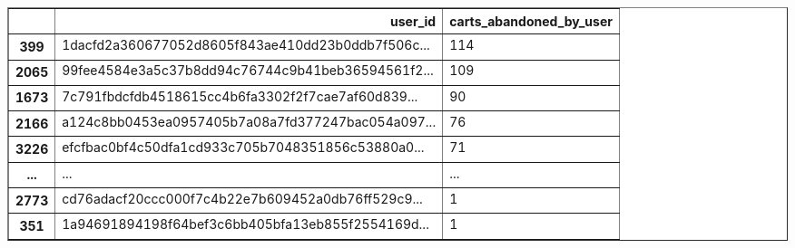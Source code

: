 


<div>
<style scoped>
    .dataframe tbody tr th:only-of-type {
        vertical-align: middle;
    }

    .dataframe tbody tr th {
        vertical-align: top;
    }

    .dataframe thead th {
        text-align: right;
    }
</style>
<table border="1" class="dataframe">
  <thead>
    <tr style="text-align: right;">
      <th></th>
      <th>user_id</th>
      <th>carts_abandoned_by_user</th>
    </tr>
  </thead>
  <tbody>
    <tr>
      <th>399</th>
      <td>1dacfd2a360677052d8605f843ae410dd23b0ddb7f506c...</td>
      <td>114</td>
    </tr>
    <tr>
      <th>2065</th>
      <td>99fee4584e3a5c37b8dd94c76744c9b41beb36594561f2...</td>
      <td>109</td>
    </tr>
    <tr>
      <th>1673</th>
      <td>7c791fbdcfdb4518615cc4b6fa3302f2f7cae7af60d839...</td>
      <td>90</td>
    </tr>
    <tr>
      <th>2166</th>
      <td>a124c8bb0453ea0957405b7a08a7fd377247bac054a097...</td>
      <td>76</td>
    </tr>
    <tr>
      <th>3226</th>
      <td>efcfbac0bf4c50dfa1cd933c705b7048351856c53880a0...</td>
      <td>71</td>
    </tr>
    <tr>
      <th>...</th>
      <td>...</td>
      <td>...</td>
    </tr>
    <tr>
      <th>2773</th>
      <td>cd76adacf20ccc000f7c4b22e7b609452a0db76ff529c9...</td>
      <td>1</td>
    </tr>
    <tr>
      <th>351</th>
      <td>1a94691894198f64bef3c6bb405bfa13eb855f2554169d...</td>
      <td>1</td>
    </tr>